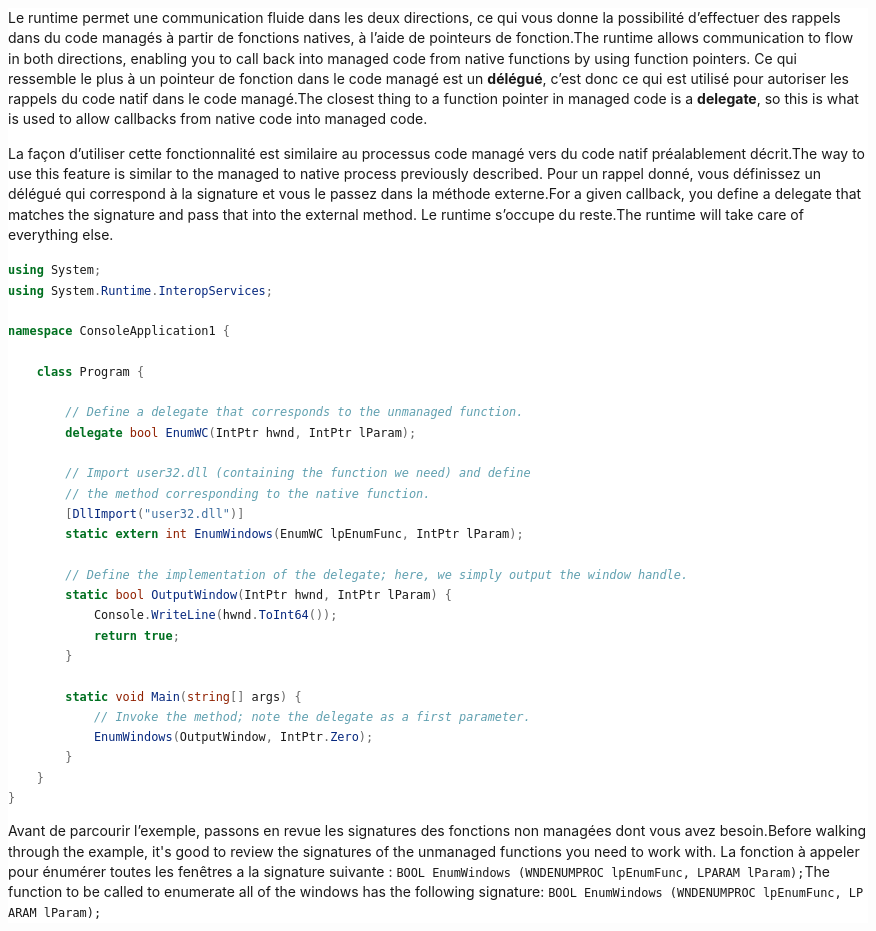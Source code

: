 <span data-ttu-id="58849-127">Le runtime permet une communication fluide dans les deux directions, ce qui vous donne la possibilité d’effectuer des rappels dans du code managés à partir de fonctions natives, à l’aide de pointeurs de fonction.</span><span class="sxs-lookup"><span data-stu-id="58849-127">The runtime allows communication to flow in both directions, enabling you to call back into managed code from native functions by using function pointers.</span></span> <span data-ttu-id="58849-128">Ce qui ressemble le plus à un pointeur de fonction dans le code managé est un **délégué**, c’est donc ce qui est utilisé pour autoriser les rappels du code natif dans le code managé.</span><span class="sxs-lookup"><span data-stu-id="58849-128">The closest thing to a function pointer in managed code is a **delegate**, so this is what is used to allow callbacks from native code into managed code.</span></span>

<span data-ttu-id="58849-129">La façon d’utiliser cette fonctionnalité est similaire au processus code managé vers du code natif préalablement décrit.</span><span class="sxs-lookup"><span data-stu-id="58849-129">The way to use this feature is similar to the managed to native process previously described.</span></span> <span data-ttu-id="58849-130">Pour un rappel donné, vous définissez un délégué qui correspond à la signature et vous le passez dans la méthode externe.</span><span class="sxs-lookup"><span data-stu-id="58849-130">For a given callback, you define a delegate that matches the signature and pass that into the external method.</span></span> <span data-ttu-id="58849-131">Le runtime s’occupe du reste.</span><span class="sxs-lookup"><span data-stu-id="58849-131">The runtime will take care of everything else.</span></span>

```csharp
using System;
using System.Runtime.InteropServices;

namespace ConsoleApplication1 {

    class Program {

        // Define a delegate that corresponds to the unmanaged function.
        delegate bool EnumWC(IntPtr hwnd, IntPtr lParam);

        // Import user32.dll (containing the function we need) and define
        // the method corresponding to the native function.
        [DllImport("user32.dll")]
        static extern int EnumWindows(EnumWC lpEnumFunc, IntPtr lParam);

        // Define the implementation of the delegate; here, we simply output the window handle.
        static bool OutputWindow(IntPtr hwnd, IntPtr lParam) {
            Console.WriteLine(hwnd.ToInt64());
            return true;
        }

        static void Main(string[] args) {
            // Invoke the method; note the delegate as a first parameter.
            EnumWindows(OutputWindow, IntPtr.Zero);
        }
    }
}
```

<span data-ttu-id="58849-132">Avant de parcourir l’exemple, passons en revue les signatures des fonctions non managées dont vous avez besoin.</span><span class="sxs-lookup"><span data-stu-id="58849-132">Before walking through the example, it's good to review the signatures of the unmanaged functions you need to work with.</span></span> <span data-ttu-id="58849-133">La fonction à appeler pour énumérer toutes les fenêtres a la signature suivante : `BOOL EnumWindows (WNDENUMPROC lpEnumFunc, LPARAM lParam);`</span><span class="sxs-lookup"><span data-stu-id="58849-133">The function to be called to enumerate all of the windows has the following signature: `BOOL EnumWindows (WNDENUMPROC lpEnumFunc, LPARAM lParam);`</span></span>
